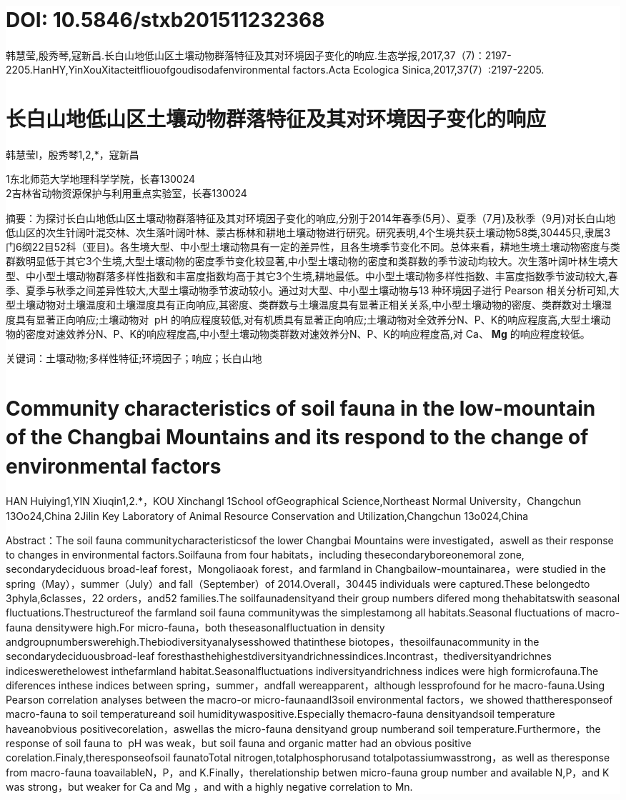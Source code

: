 # DOI: 10.5846/stxb201511232368

韩慧莹,殷秀琴,寇新昌.长白山地低山区土壤动物群落特征及其对环境因子变化的响应.生态学报,2017,37（7)：2197-2205.HanHY,YinXouXitacteitfliouofgoudisodafenvironmental factors.Acta Ecologica Sinica,2017,37(7）:2197-2205.

# 长白山地低山区土壤动物群落特征及其对环境因子变化的响应

韩慧莹l，殷秀琴1,2,\*，寇新昌

1东北师范大学地理科学学院，长春130024  
2吉林省动物资源保护与利用重点实验室，长春130024

摘要：为探讨长白山地低山区土壤动物群落特征及其对环境因子变化的响应,分别于2014年春季(5月）、夏季（7月)及秋季（9月)对长白山地低山区的次生针阔叶混交林、次生落叶阔叶林、蒙古栎林和耕地土壤动物进行研究。研究表明,4个生境共获土壤动物58类,30445只,隶属3门6纲22目52科（亚目)。各生境大型、中小型土壤动物具有一定的差异性，且各生境季节变化不同。总体来看，耕地生境土壤动物密度与类群数明显低于其它3个生境,大型土壤动物的密度季节变化较显著,中小型土壤动物的密度和类群数的季节波动均较大。次生落叶阔叶林生境大型、中小型土壤动物群落多样性指数和丰富度指数均高于其它3个生境,耕地最低。中小型土壤动物多样性指数、丰富度指数季节波动较大,春季、夏季与秋季之间差异性较大,大型土壤动物季节波动较小。通过对大型、中小型土壤动物与13 种环境因子进行 Pearson 相关分析可知,大型土壤动物对土壤温度和土壤湿度具有正向响应,其密度、类群数与土壤温度具有显著正相关关系,中小型土壤动物的密度、类群数对土壤湿度具有显著正向响应;土壤动物对 $\mathrm { \ p H }$ 的响应程度较低,对有机质具有显著正向响应;土壤动物对全效养分N、P、K的响应程度高,大型土壤动物的密度对速效养分N、P、K的响应程度高,中小型土壤动物类群数对速效养分N、P、K的响应程度高,对 Ca、 $\mathbf { M } \mathbf { g }$ 的响应程度较低。

关键词：土壤动物;多样性特征;环境因子；响应；长白山地

# Community characteristics of soil fauna in the low-mountain of the Changbai Mountains and its respond to the change of environmental factors

HAN Huiying1,YIN Xiuqin1,2.\*，KOU Xinchangl 1School ofGeographical Science,Northeast Normal University，Changchun 13Oo24,China 2Jilin Key Laboratory of Animal Resource Conservation and Utilization,Changchun 13o024,China

Abstract：The soil fauna communitycharacteristicsof the lower Changbai Mountains were investigated，aswell as their response to changes in environmental factors.Soilfauna from four habitats，including thesecondaryboreonemoral zone, secondarydeciduous broad-leaf forest，Mongoliaoak forest，and farmland in Changbailow-mountainarea，were studied in the spring（May），summer（July）and fall（September）of 2014.Overall，30445 individuals were captured.These belongedto 3phyla,6classes，22 orders，and52 families.The soilfaunadensityand their group numbers difered mong thehabitatswith seasonal fluctuations.Thestructureof the farmland soil fauna communitywas the simplestamong all habitats.Seasonal fluctuations of macro-fauna densitywere high.For micro-fauna，both theseasonalfluctuation in density andgroupnumberswerehigh.Thebiodiversityanalysesshowed thatinthese biotopes，thesoilfaunacommunity in the secondarydeciduousbroad-leaf foresthasthehighestdiversityandrichnessindices.Incontrast，thediversityandrichnes indiceswerethelowest inthefarmland habitat.Seasonalfluctuations indiversityandrichness indices were high formicrofauna.The diferences inthese indices between spring，summer，andfall wereapparent，although lessprofound for he macro-fauna.Using Pearson correlation analyses between the macro-or micro-faunaandl3soil environmental factors，we showed thattheresponseof macro-fauna to soil temperatureand soil humiditywaspositive.Especially themacro-fauna densityandsoil temperature haveanobvious positivecorelation，aswellas the micro-fauna densityand group numberand soil temperature.Furthermore，the response of soil fauna to $\mathrm { \ p H }$ was weak，but soil fauna and organic matter had an obvious positive corelation.Finaly,theresponseofsoil faunatoTotal nitrogen,totalphosphorusand totalpotassiumwasstrong，as well as theresponse from macro-fauna toavailableN，P，and K.Finally，therelationship betwen micro-fauna group number and available N,P，and K was strong，but weaker for Ca and $\mathrm { M g }$ ，and with a highly negative correlation to Mn.
